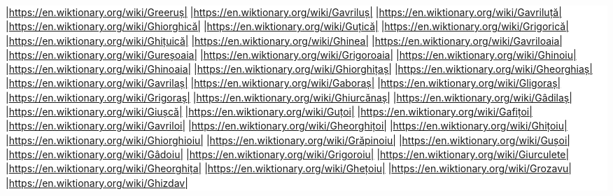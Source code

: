 |https://en.wiktionary.org/wiki/Greeruș|
|https://en.wiktionary.org/wiki/Gavriluș|
|https://en.wiktionary.org/wiki/Gavriluță|
|https://en.wiktionary.org/wiki/Ghiorghică|
|https://en.wiktionary.org/wiki/Guțică|
|https://en.wiktionary.org/wiki/Grigorică|
|https://en.wiktionary.org/wiki/Ghițuică|
|https://en.wiktionary.org/wiki/Ghinea|
|https://en.wiktionary.org/wiki/Gavriloaia|
|https://en.wiktionary.org/wiki/Gureșoaia|
|https://en.wiktionary.org/wiki/Grigoroaia|
|https://en.wiktionary.org/wiki/Ghinoiu|
|https://en.wiktionary.org/wiki/Ghinoaia|
|https://en.wiktionary.org/wiki/Ghiorghițaș|
|https://en.wiktionary.org/wiki/Gheorghiaș|
|https://en.wiktionary.org/wiki/Gavrilaș|
|https://en.wiktionary.org/wiki/Gaboraș|
|https://en.wiktionary.org/wiki/Gligoraș|
|https://en.wiktionary.org/wiki/Grigoraș|
|https://en.wiktionary.org/wiki/Ghiurcănaș|
|https://en.wiktionary.org/wiki/Gâdilaș|
|https://en.wiktionary.org/wiki/Giușcă|
|https://en.wiktionary.org/wiki/Guțoi|
|https://en.wiktionary.org/wiki/Gafițoi|
|https://en.wiktionary.org/wiki/Gavriloi|
|https://en.wiktionary.org/wiki/Gheorghițoi|
|https://en.wiktionary.org/wiki/Ghițoiu|
|https://en.wiktionary.org/wiki/Ghiorghioiu|
|https://en.wiktionary.org/wiki/Grăpinoiu|
|https://en.wiktionary.org/wiki/Gușoi|
|https://en.wiktionary.org/wiki/Gâdoiu|
|https://en.wiktionary.org/wiki/Grigoroiu|
|https://en.wiktionary.org/wiki/Giurculete|
|https://en.wiktionary.org/wiki/Gheorghița|
|https://en.wiktionary.org/wiki/Ghețoiu|
|https://en.wiktionary.org/wiki/Grozavu|
|https://en.wiktionary.org/wiki/Ghizdav|